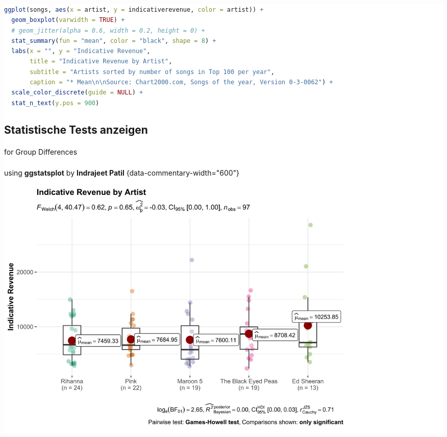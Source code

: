 ```r
ggplot(songs, aes(x = artist, y = indicativerevenue, color = artist)) +
  geom_boxplot(varwidth = TRUE) +
  # geom_jitter(alpha = 0.6, width = 0.2, height = 0) +
  stat_summary(fun = "mean", color = "black", shape = 8) +
  labs(x = "", y = "Indicative Revenue",
       title = "Indicative Revenue by Artist",
       subtitle = "Artists sorted by number of songs in Top 100 per year",
       caption = "* Mean\n\nSource: Chart2000.com, Songs of the year, Version 0-3-0062") +
  scale_color_discrete(guide = NULL) +
  stat_n_text(y.pos = 900)
```


## Statistische Tests anzeigen

for Group Differences<br><br>using **ggstatsplot** by **Indrajeet Patil** {data-commentary-width="600"}


<img src="03-showcase_files/figure-html/ggstatsplot-1.svg" width="672" />
